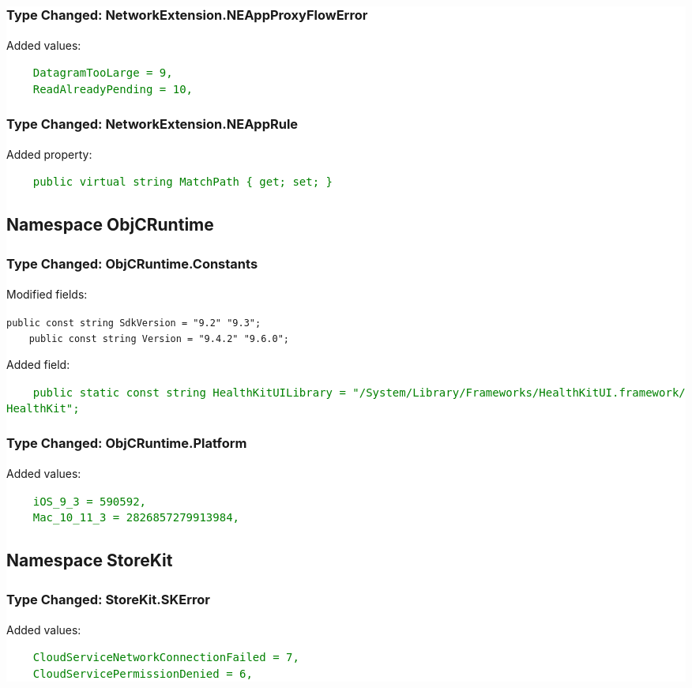 ### Type Changed: NetworkExtension.NEAppProxyFlowError

Added values:

<pre style='color: green'>
	DatagramTooLarge = 9,
	ReadAlreadyPending = 10,
</pre>

### Type Changed: NetworkExtension.NEAppRule

Added property:

<pre style='color: green'>
	public virtual string MatchPath { get; set; }
</pre>

## Namespace ObjCRuntime

### Type Changed: ObjCRuntime.Constants

Modified fields:

```
public const string SdkVersion = "9.2" "9.3";
	public const string Version = "9.4.2" "9.6.0";
```

Added field:

<pre style='color: green'>
	public static const string HealthKitUILibrary = "/System/Library/Frameworks/HealthKitUI.framework/HealthKit";
</pre>

### Type Changed: ObjCRuntime.Platform

Added values:

<pre style='color: green'>
	iOS_9_3 = 590592,
	Mac_10_11_3 = 2826857279913984,
</pre>

## Namespace StoreKit

### Type Changed: StoreKit.SKError

Added values:

<pre style='color: green'>
	CloudServiceNetworkConnectionFailed = 7,
	CloudServicePermissionDenied = 6,
</pre>
